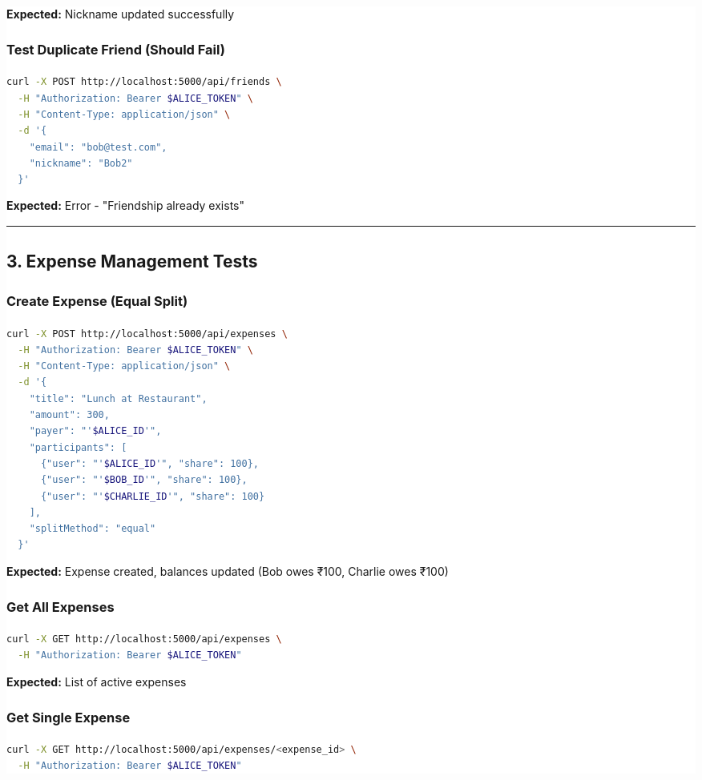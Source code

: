 **Expected:** Nickname updated successfully

### Test Duplicate Friend (Should Fail)
```bash
curl -X POST http://localhost:5000/api/friends \
  -H "Authorization: Bearer $ALICE_TOKEN" \
  -H "Content-Type: application/json" \
  -d '{
    "email": "bob@test.com",
    "nickname": "Bob2"
  }'
```

**Expected:** Error - "Friendship already exists"

---

## 3. Expense Management Tests

### Create Expense (Equal Split)
```bash
curl -X POST http://localhost:5000/api/expenses \
  -H "Authorization: Bearer $ALICE_TOKEN" \
  -H "Content-Type: application/json" \
  -d '{
    "title": "Lunch at Restaurant",
    "amount": 300,
    "payer": "'$ALICE_ID'",
    "participants": [
      {"user": "'$ALICE_ID'", "share": 100},
      {"user": "'$BOB_ID'", "share": 100},
      {"user": "'$CHARLIE_ID'", "share": 100}
    ],
    "splitMethod": "equal"
  }'
```

**Expected:** Expense created, balances updated (Bob owes ₹100, Charlie owes ₹100)

### Get All Expenses
```bash
curl -X GET http://localhost:5000/api/expenses \
  -H "Authorization: Bearer $ALICE_TOKEN"
```

**Expected:** List of active expenses

### Get Single Expense
```bash
curl -X GET http://localhost:5000/api/expenses/<expense_id> \
  -H "Authorization: Bearer $ALICE_TOKEN"
```

